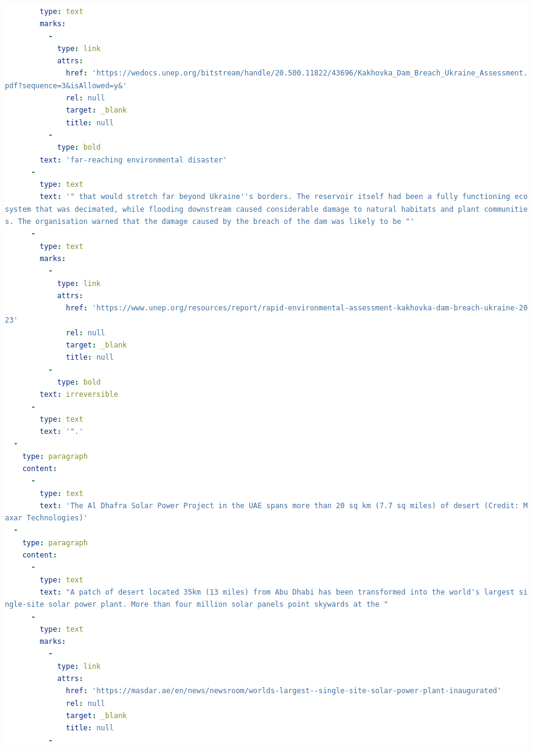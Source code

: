 ```yaml
        type: text
        marks:
          -
            type: link
            attrs:
              href: 'https://wedocs.unep.org/bitstream/handle/20.500.11822/43696/Kakhovka_Dam_Breach_Ukraine_Assessment.pdf?sequence=3&isAllowed=y&'
              rel: null
              target: _blank
              title: null
          -
            type: bold
        text: 'far-reaching environmental disaster'
      -
        type: text
        text: '" that would stretch far beyond Ukraine''s borders. The reservoir itself had been a fully functioning ecosystem that was decimated, while flooding downstream caused considerable damage to natural habitats and plant communities. The organisation warned that the damage caused by the breach of the dam was likely to be "'
      -
        type: text
        marks:
          -
            type: link
            attrs:
              href: 'https://www.unep.org/resources/report/rapid-environmental-assessment-kakhovka-dam-breach-ukraine-2023'
              rel: null
              target: _blank
              title: null
          -
            type: bold
        text: irreversible
      -
        type: text
        text: '".'
  -
    type: paragraph
    content:
      -
        type: text
        text: 'The Al Dhafra Solar Power Project in the UAE spans more than 20 sq km (7.7 sq miles) of desert (Credit: Maxar Technologies)'
  -
    type: paragraph
    content:
      -
        type: text
        text: "A patch of desert located 35km (13 miles) from Abu Dhabi has been transformed into the world's largest single-site solar power plant. More than four million solar panels point skywards at the "
      -
        type: text
        marks:
          -
            type: link
            attrs:
              href: 'https://masdar.ae/en/news/newsroom/worlds-largest--single-site-solar-power-plant-inaugurated'
              rel: null
              target: _blank
              title: null
          -
```